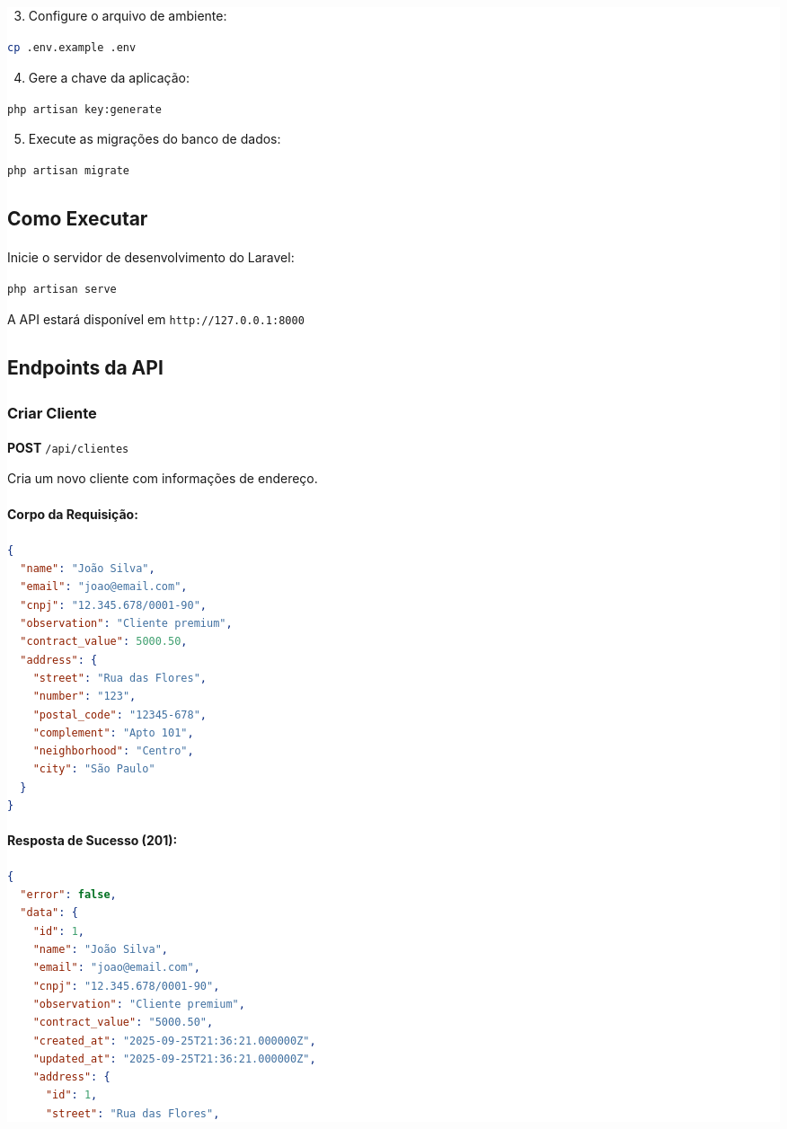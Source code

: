 3. Configure o arquivo de ambiente:
```bash
cp .env.example .env
```

4. Gere a chave da aplicação:
```bash
php artisan key:generate
```

5. Execute as migrações do banco de dados:
```bash
php artisan migrate
```

## Como Executar

Inicie o servidor de desenvolvimento do Laravel:

```bash
php artisan serve
```

A API estará disponível em `http://127.0.0.1:8000`

## Endpoints da API

### Criar Cliente
**POST** `/api/clientes`

Cria um novo cliente com informações de endereço.

#### Corpo da Requisição:
```json
{
  "name": "João Silva",
  "email": "joao@email.com",
  "cnpj": "12.345.678/0001-90",
  "observation": "Cliente premium",
  "contract_value": 5000.50,
  "address": {
    "street": "Rua das Flores",
    "number": "123",
    "postal_code": "12345-678",
    "complement": "Apto 101",
    "neighborhood": "Centro",
    "city": "São Paulo"
  }
}
```

#### Resposta de Sucesso (201):
```json
{
  "error": false,
  "data": {
    "id": 1,
    "name": "João Silva",
    "email": "joao@email.com",
    "cnpj": "12.345.678/0001-90",
    "observation": "Cliente premium",
    "contract_value": "5000.50",
    "created_at": "2025-09-25T21:36:21.000000Z",
    "updated_at": "2025-09-25T21:36:21.000000Z",
    "address": {
      "id": 1,
      "street": "Rua das Flores",
```